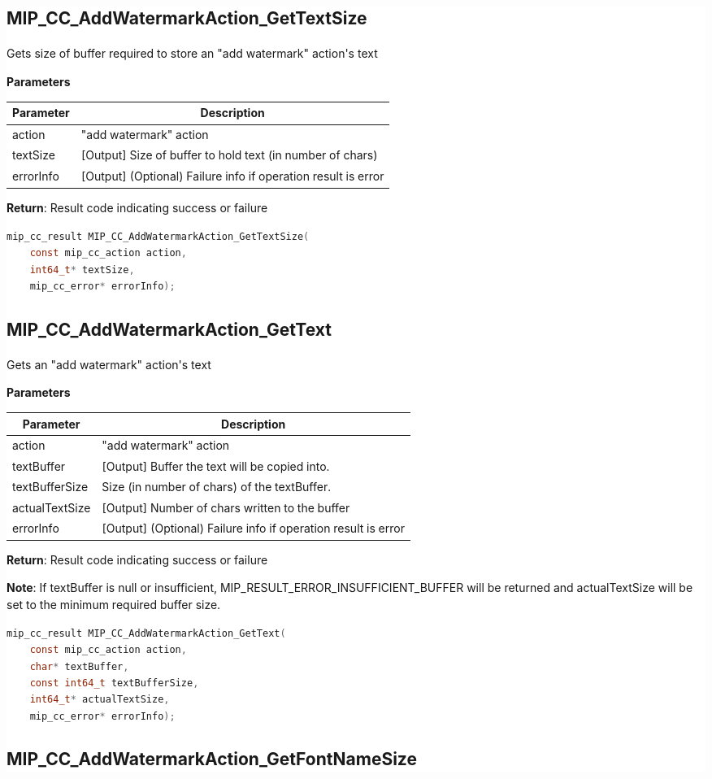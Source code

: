 ## MIP_CC_AddWatermarkAction_GetTextSize

Gets size of buffer required to store an "add watermark" action's text

**Parameters**

Parameter | Description
|---|---|
| action | "add watermark" action |
| textSize | [Output] Size of buffer to hold text (in number of chars) |
| errorInfo | [Output] (Optional) Failure info if operation result is error |

**Return**: Result code indicating success or failure

```c
mip_cc_result MIP_CC_AddWatermarkAction_GetTextSize(
    const mip_cc_action action,
    int64_t* textSize,
    mip_cc_error* errorInfo);
```

## MIP_CC_AddWatermarkAction_GetText

Gets an "add watermark" action's text

**Parameters**

Parameter | Description
|---|---|
| action | "add watermark" action |
| textBuffer | [Output] Buffer the text will be copied into. |
| textBufferSize | Size (in number of chars) of the textBuffer. |
| actualTextSize | [Output] Number of chars written to the buffer |
| errorInfo | [Output] (Optional) Failure info if operation result is error |

**Return**: Result code indicating success or failure

**Note**: If textBuffer is null or insufficient, MIP_RESULT_ERROR_INSUFFICIENT_BUFFER will be returned and actualTextSize will be set to the minimum required buffer size. 

```c
mip_cc_result MIP_CC_AddWatermarkAction_GetText(
    const mip_cc_action action,
    char* textBuffer,
    const int64_t textBufferSize,
    int64_t* actualTextSize,
    mip_cc_error* errorInfo);
```

## MIP_CC_AddWatermarkAction_GetFontNameSize
